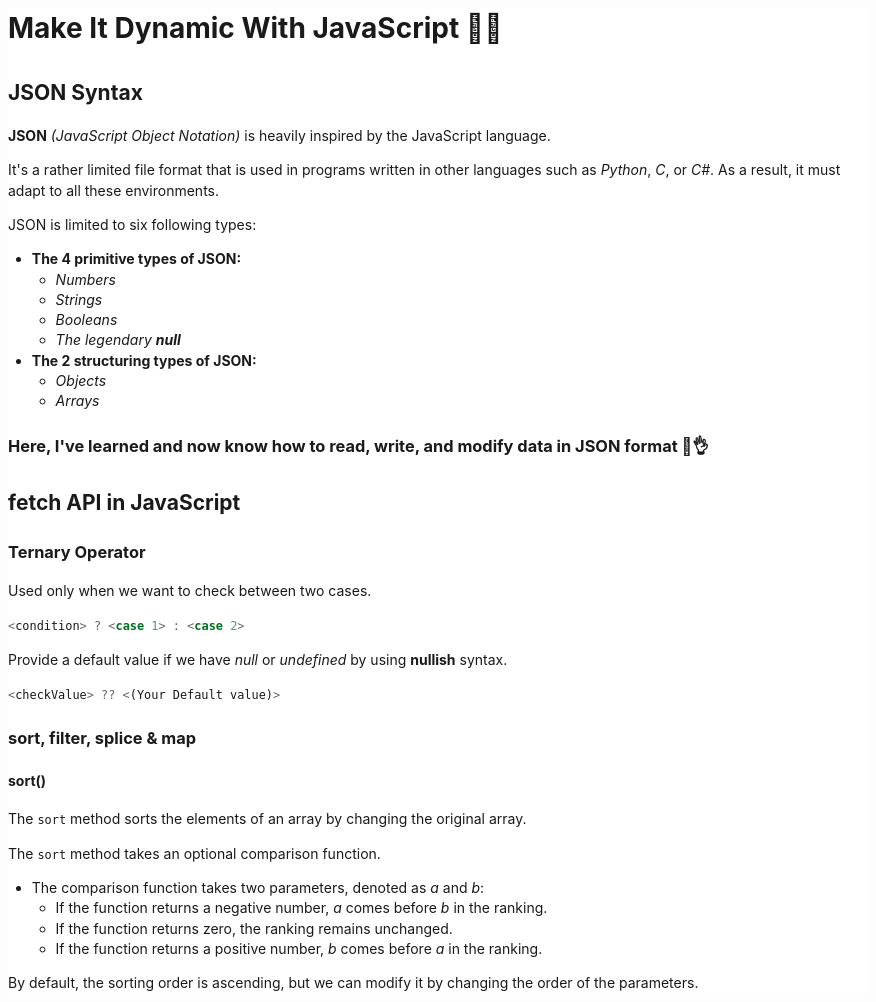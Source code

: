
# Make It Dynamic With JavaScript 👨‍💻

## JSON Syntax

**JSON** *(JavaScript Object Notation)* is heavily inspired by the JavaScript language.

It's a rather limited file format that is used in programs written in other languages such as *Python*, *C*, or *C#*. As a result, it must adapt to all these environments.

JSON is limited to six following types:
- **The 4 primitive types of JSON:**
    - *Numbers*
    - *Strings*
    - *Booleans*
    - *The legendary **null***
- **The 2 structuring types of JSON:**
    - *Objects*
    - *Arrays*

### Here, I've learned and now know how to read, write, and modify data in JSON format 🚀👌

## fetch API in JavaScript

### Ternary Operator

Used only when we want to check between two cases.

```javascript
<condition> ? <case 1> : <case 2>
```

Provide a default value if we have *null* or *undefined* by using **nullish** syntax.

```javascript
<checkValue> ?? <(Your Default value)>
```

### sort, filter, splice & map

#### sort()

The `sort` method sorts the elements of an array by changing the original array.

The `sort` method takes an optional comparison function.
- The comparison function takes two parameters, denoted as *a* and *b*:
    - If the function returns a negative number, *a* comes before *b* in the ranking.
    - If the function returns zero, the ranking remains unchanged.
    - If the function returns a positive number, *b* comes before *a* in the ranking.

By default, the sorting order is ascending, but we can modify it by changing the order of the parameters.
